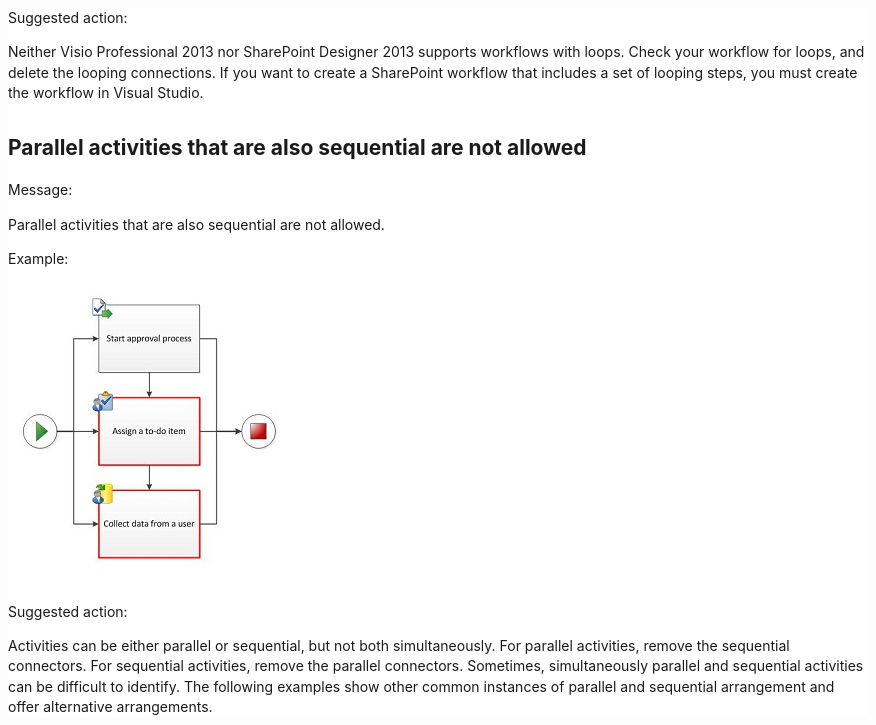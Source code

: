     
    
Suggested action:
  
    
    
Neither Visio Professional 2013 nor SharePoint Designer 2013 supports workflows with loops. Check your workflow for loops, and delete the looping connections. If you want to create a SharePoint workflow that includes a set of looping steps, you must create the workflow in Visual Studio.
  
    
    

## Parallel activities that are also sequential are not allowed
<a name="section7"> </a>

Message:
  
    
    
Parallel activities that are also sequential are not allowed.
  
    
    
Example:
  
    
    

  
    
    
![Parallel activities that are also sequential](images/spd15-wf-error6.JPG)
  
    
    
Suggested action:
  
    
    
Activities can be either parallel or sequential, but not both simultaneously. For parallel activities, remove the sequential connectors. For sequential activities, remove the parallel connectors. Sometimes, simultaneously parallel and sequential activities can be difficult to identify. The following examples show other common instances of parallel and sequential arrangement and offer alternative arrangements.
  
    